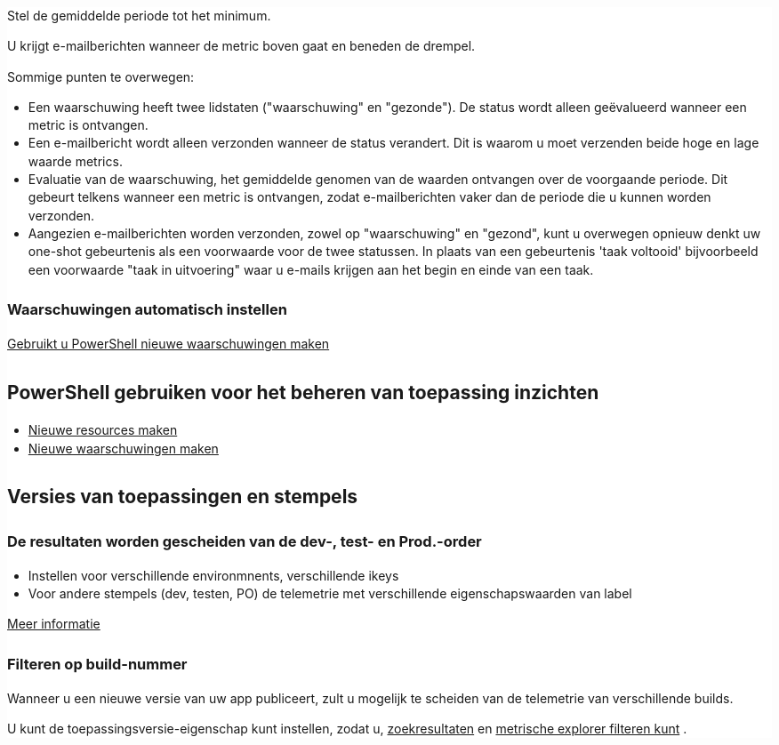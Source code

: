 Stel de gemiddelde periode tot het minimum. 

U krijgt e-mailberichten wanneer de metric boven gaat en beneden de drempel.

Sommige punten te overwegen:

* Een waarschuwing heeft twee lidstaten ("waarschuwing" en "gezonde"). De status wordt alleen geëvalueerd wanneer een metric is ontvangen.
* Een e-mailbericht wordt alleen verzonden wanneer de status verandert. Dit is waarom u moet verzenden beide hoge en lage waarde metrics. 
* Evaluatie van de waarschuwing, het gemiddelde genomen van de waarden ontvangen over de voorgaande periode. Dit gebeurt telkens wanneer een metric is ontvangen, zodat e-mailberichten vaker dan de periode die u kunnen worden verzonden.
* Aangezien e-mailberichten worden verzonden, zowel op "waarschuwing" en "gezond", kunt u overwegen opnieuw denkt uw one-shot gebeurtenis als een voorwaarde voor de twee statussen. In plaats van een gebeurtenis 'taak voltooid' bijvoorbeeld een voorwaarde "taak in uitvoering" waar u e-mails krijgen aan het begin en einde van een taak.

### <a name="set-up-alerts-automatically"></a>Waarschuwingen automatisch instellen

[Gebruikt u PowerShell nieuwe waarschuwingen maken](app-insights-alerts.md#set-alerts-by-using-powershell)

## <a name="use-powershell-to-manage-application-insights"></a>PowerShell gebruiken voor het beheren van toepassing inzichten

* [Nieuwe resources maken](app-insights-powershell-script-create-resource.md)
* [Nieuwe waarschuwingen maken](app-insights-alerts.md#set-alerts-by-using-powershell)

## <a name="application-versions-and-stamps"></a>Versies van toepassingen en stempels

### <a name="separate-the-results-from-dev-test-and-prod"></a>De resultaten worden gescheiden van de dev-, test- en Prod.-order

* Instellen voor verschillende environmnents, verschillende ikeys
* Voor andere stempels (dev, testen, PO) de telemetrie met verschillende eigenschapswaarden van label

[Meer informatie](app-insights-separate-resources.md)
 

### <a name="filter-on-build-number"></a>Filteren op build-nummer

Wanneer u een nieuwe versie van uw app publiceert, zult u mogelijk te scheiden van de telemetrie van verschillende builds.

U kunt de toepassingsversie-eigenschap kunt instellen, zodat u, [zoekresultaten](app-insights-diagnostic-search.md) en [metrische explorer filteren kunt](app-insights-metrics-explorer.md) . 
